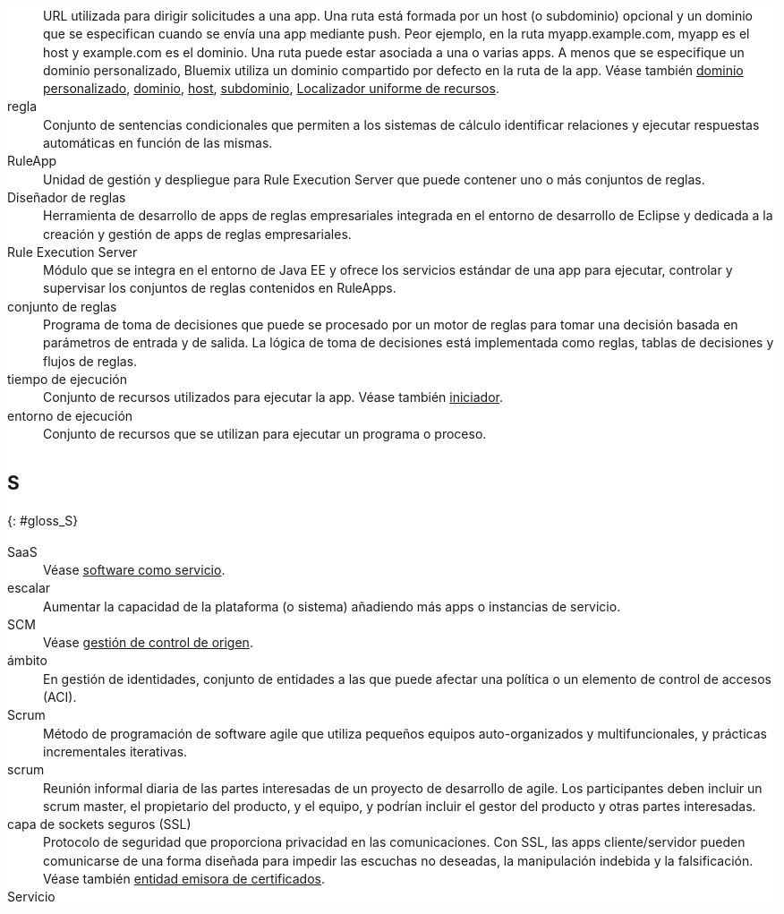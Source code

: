 <dd class="dd">URL utilizada para dirigir solicitudes a una app. Una ruta está formada por un host (o subdominio) opcional y un dominio que se especifican cuando se envía una app mediante push. Peor ejemplo, en la ruta myapp.example.com, myapp es el host y example.com es el dominio. Una ruta puede estar asociada a una o varias apps. A menos que se especifique un dominio personalizado, Bluemix utiliza un dominio compartido por defecto en la ruta de la app. Véase también <a class="xref" href="#gloss_C__x5728384">dominio personalizado</a>, <a class="xref" href="#gloss_D__x2021210">dominio</a>, <a class="xref" href="#gloss_H__x2002243">host</a>, <a class="xref" href="#gloss_S__x2040080">subdominio</a>, <a class="xref" href="#gloss_U__x2042491">Localizador uniforme de recursos</a>.</dd>
<dt class="dt dlterm"><a name="gloss_R__x2037526"></a>regla</dt>
<dd class="dd">Conjunto de sentencias condicionales que permiten a los sistemas de cálculo identificar relaciones y ejecutar respuestas automáticas en función de las mismas.</dd>
<dt class="dt dlterm"><a name="gloss_R__x4106478"></a>RuleApp</dt>
<dd class="dd">Unidad de gestión y despliegue para Rule Execution Server que puede contener uno o más conjuntos de reglas.</dd>
<dt class="dt dlterm"><a name="gloss_R__x5579603"></a>Diseñador de reglas</dt>
<dd class="dd">Herramienta de desarrollo de apps de reglas empresariales integrada en el entorno de desarrollo de Eclipse y dedicada a la creación y gestión de apps de reglas empresariales.</dd>
<dt class="dt dlterm"><a name="gloss_R__x4188046"></a>Rule Execution Server</dt>
<dd class="dd">Módulo que se integra en el entorno de Java EE y ofrece los servicios estándar de una app para ejecutar, controlar y supervisar los conjuntos de reglas contenidos en RuleApps.</dd>
<dt class="dt dlterm"><a name="gloss_R__x3721562"></a>conjunto de reglas</dt>
<dd class="dd">Programa de toma de decisiones que puede se procesado por un motor de reglas para tomar una decisión basada en parámetros de entrada y de salida. La lógica de toma de decisiones está implementada como reglas, tablas de decisiones y flujos de reglas.</dd>
<dt class="dt dlterm"><a name="gloss_R__x2391929"></a>tiempo de ejecución</dt>
<dd class="dd">Conjunto de recursos utilizados para ejecutar la app. Véase también <a class="xref" href="#gloss_S__x7470511">iniciador</a>.</dd>
<dt class="dt dlterm"><a name="gloss_R__x2037566"></a>entorno de ejecución</dt>
<dd class="dd">Conjunto de recursos que se utilizan para ejecutar un programa o proceso.</dd>
</dl>

## S
{: #gloss_S}
    
<dl class="dl"><dt class="dt dlterm"><a name="gloss_S__x4585391"></a>SaaS</dt>
<dd class="dd">Véase <a class="xref" href="#gloss_S__x4585386">software como servicio</a>.</dd>
<dt class="dt dlterm"><a name="gloss_S__x2004442"></a>escalar</dt>
<dd class="dd">Aumentar la capacidad de la plataforma (o sistema) añadiendo más apps o instancias de servicio.</dd>
<dt class="dt dlterm"><a name="gloss_S__x2116206"></a>SCM</dt>
<dd class="dd">Véase <a class="xref" href="#gloss_S__x3579285">gestión de control de origen</a>.</dd>
<dt class="dt dlterm"><a name="gloss_S__x2037763"></a>ámbito</dt>
<dd class="dd">En gestión de identidades, conjunto de entidades a las que puede afectar una política o un elemento de control de accesos
(ACI).</dd>
<dt class="dt dlterm"><a name="gloss_S__x7474016"></a>Scrum</dt>
<dd class="dd">Método de programación de software agile que utiliza pequeños equipos auto-organizados y multifuncionales, y prácticas incrementales iterativas.</dd>
<dt class="dt dlterm"><a name="gloss_S__x3266541"></a>scrum</dt>
<dd class="dd">Reunión informal diaria de las partes interesadas de un proyecto de desarrollo de agile. Los participantes deben incluir un scrum master, el propietario del producto, y el equipo, y podrían incluir el gestor del producto y otras partes interesadas.</dd>
<dt class="dt dlterm"><a name="gloss_S__x2038004"></a>capa de sockets seguros (SSL)</dt>
<dd class="dd">Protocolo de seguridad que proporciona
privacidad en las comunicaciones. Con SSL,
las apps cliente/servidor pueden comunicarse de una forma diseñada
para impedir las escuchas no deseadas, la manipulación indebida y la
falsificación. Véase también <a class="xref" href="#gloss_C__x2016383">entidad emisora de certificados</a>.</dd>
<dt class="dt dlterm"><a name="gloss_S__x2038343">Servicio </a></dt>